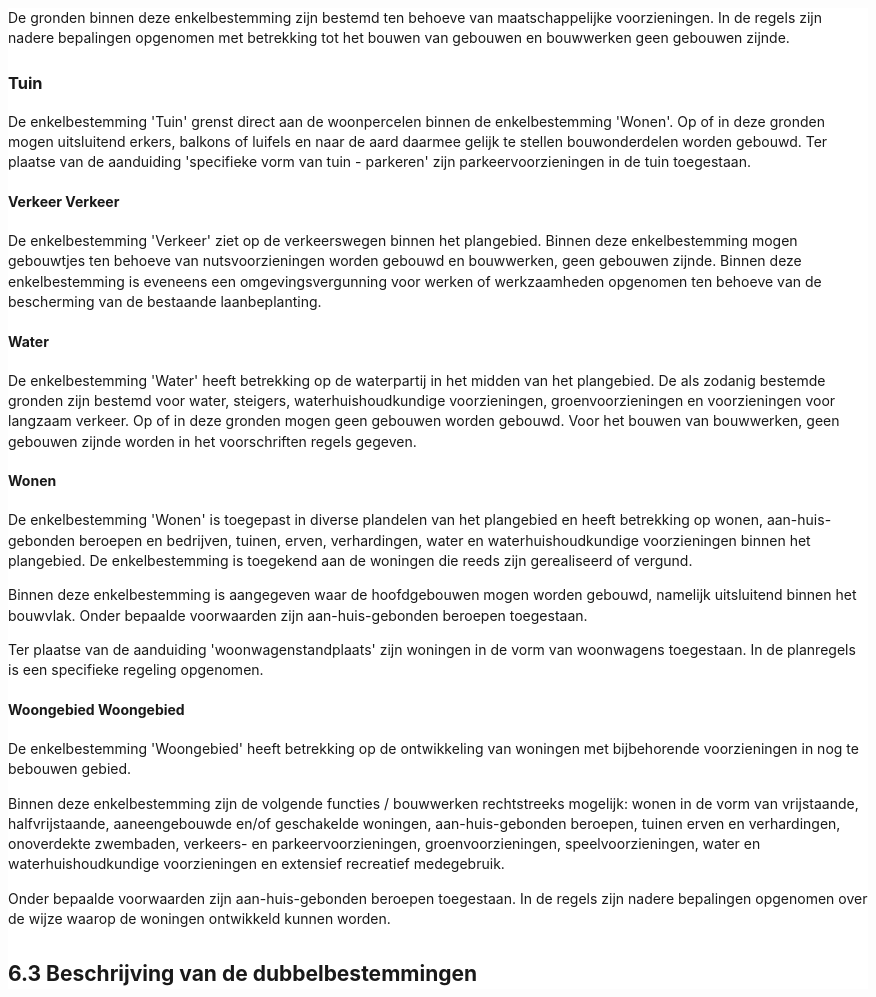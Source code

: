 De gronden binnen deze enkelbestemming zijn bestemd ten behoeve van maatschappelijke voorzieningen. In de regels zijn nadere bepalingen opgenomen met betrekking tot het bouwen van gebouwen en bouwwerken geen gebouwen zijnde.

### **Tuin**

De enkelbestemming 'Tuin' grenst direct aan de woonpercelen binnen de enkelbestemming 'Wonen'. Op of in deze gronden mogen uitsluitend erkers, balkons of luifels en naar de aard daarmee gelijk te stellen bouwonderdelen worden gebouwd. Ter plaatse van de aanduiding 'specifieke vorm van tuin - parkeren' zijn parkeervoorzieningen in de tuin toegestaan.

#### Verkeer Verkeer

De enkelbestemming 'Verkeer' ziet op de verkeerswegen binnen het plangebied. Binnen deze enkelbestemming mogen gebouwtjes ten behoeve van nutsvoorzieningen worden gebouwd en bouwwerken, geen gebouwen zijnde. Binnen deze enkelbestemming is eveneens een omgevingsvergunning voor werken of werkzaamheden opgenomen ten behoeve van de bescherming van de bestaande laanbeplanting.

#### Water

De enkelbestemming 'Water' heeft betrekking op de waterpartij in het midden van het plangebied. De als zodanig bestemde gronden zijn bestemd voor water, steigers, waterhuishoudkundige voorzieningen, groenvoorzieningen en voorzieningen voor langzaam verkeer. Op of in deze gronden mogen geen gebouwen worden gebouwd. Voor het bouwen van bouwwerken, geen gebouwen zijnde worden in het voorschriften regels gegeven.

#### Wonen

De enkelbestemming 'Wonen' is toegepast in diverse plandelen van het plangebied en heeft betrekking op wonen, aan-huis-gebonden beroepen en bedrijven, tuinen, erven, verhardingen, water en waterhuishoudkundige voorzieningen binnen het plangebied. De enkelbestemming is toegekend aan de woningen die reeds zijn gerealiseerd of vergund.

Binnen deze enkelbestemming is aangegeven waar de hoofdgebouwen mogen worden gebouwd, namelijk uitsluitend binnen het bouwvlak. Onder bepaalde voorwaarden zijn aan-huis-gebonden beroepen toegestaan.

Ter plaatse van de aanduiding 'woonwagenstandplaats' zijn woningen in de vorm van woonwagens toegestaan. In de planregels is een specifieke regeling opgenomen.

#### Woongebied Woongebied

De enkelbestemming 'Woongebied' heeft betrekking op de ontwikkeling van woningen met bijbehorende voorzieningen in nog te bebouwen gebied.

Binnen deze enkelbestemming zijn de volgende functies / bouwwerken rechtstreeks mogelijk: wonen in de vorm van vrijstaande, halfvrijstaande, aaneengebouwde en/of geschakelde woningen, aan-huis-gebonden beroepen, tuinen erven en verhardingen, onoverdekte zwembaden, verkeers- en parkeervoorzieningen, groenvoorzieningen, speelvoorzieningen, water en waterhuishoudkundige voorzieningen en extensief recreatief medegebruik.

Onder bepaalde voorwaarden zijn aan-huis-gebonden beroepen toegestaan. In de regels zijn nadere bepalingen opgenomen over de wijze waarop de woningen ontwikkeld kunnen worden.

## 6.3 Beschrijving van de dubbelbestemmingen
